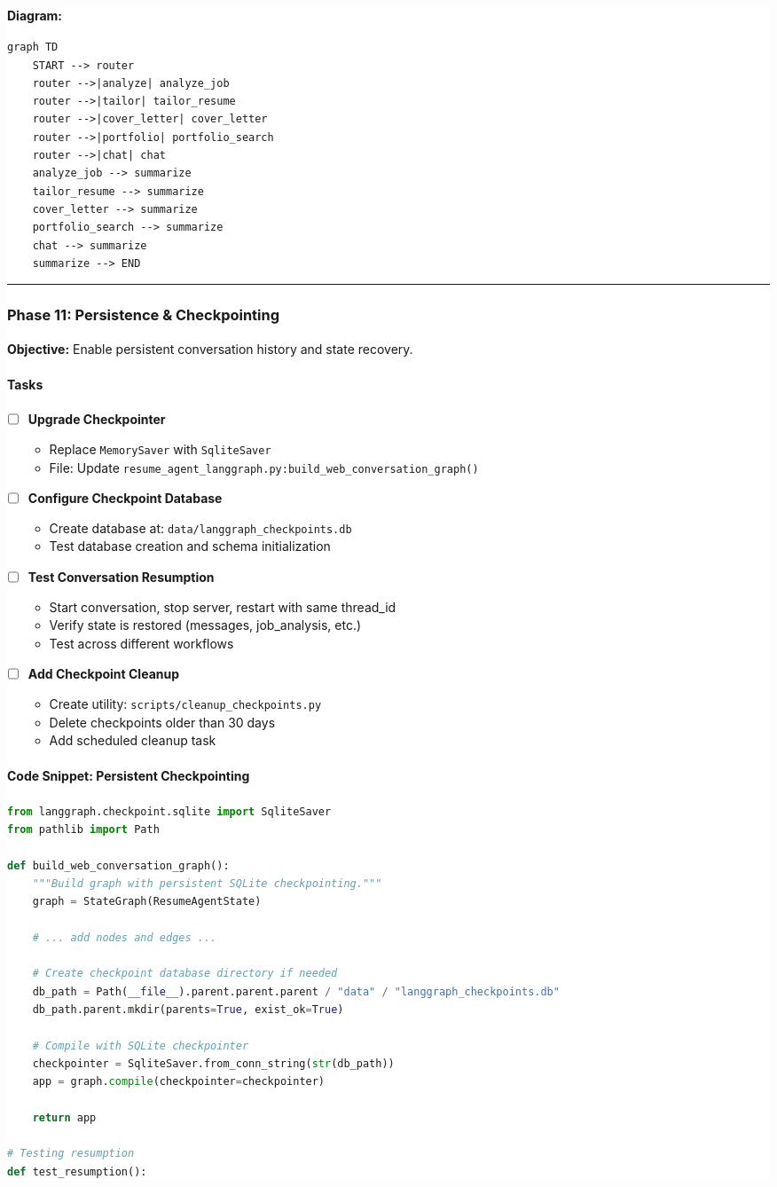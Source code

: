 **Diagram:**
```mermaid
graph TD
    START --> router
    router -->|analyze| analyze_job
    router -->|tailor| tailor_resume
    router -->|cover_letter| cover_letter
    router -->|portfolio| portfolio_search
    router -->|chat| chat
    analyze_job --> summarize
    tailor_resume --> summarize
    cover_letter --> summarize
    portfolio_search --> summarize
    chat --> summarize
    summarize --> END
```

---

### Phase 11: Persistence & Checkpointing

**Objective:** Enable persistent conversation history and state recovery.

#### Tasks

- [ ] **Upgrade Checkpointer**
  - Replace `MemorySaver` with `SqliteSaver`
  - File: Update `resume_agent_langgraph.py:build_web_conversation_graph()`

- [ ] **Configure Checkpoint Database**
  - Create database at: `data/langgraph_checkpoints.db`
  - Test database creation and schema initialization

- [ ] **Test Conversation Resumption**
  - Start conversation, stop server, restart with same thread_id
  - Verify state is restored (messages, job_analysis, etc.)
  - Test across different workflows

- [ ] **Add Checkpoint Cleanup**
  - Create utility: `scripts/cleanup_checkpoints.py`
  - Delete checkpoints older than 30 days
  - Add scheduled cleanup task

#### Code Snippet: Persistent Checkpointing

```python
from langgraph.checkpoint.sqlite import SqliteSaver
from pathlib import Path

def build_web_conversation_graph():
    """Build graph with persistent SQLite checkpointing."""
    graph = StateGraph(ResumeAgentState)

    # ... add nodes and edges ...

    # Create checkpoint database directory if needed
    db_path = Path(__file__).parent.parent.parent / "data" / "langgraph_checkpoints.db"
    db_path.parent.mkdir(parents=True, exist_ok=True)

    # Compile with SQLite checkpointer
    checkpointer = SqliteSaver.from_conn_string(str(db_path))
    app = graph.compile(checkpointer=checkpointer)

    return app

# Testing resumption
def test_resumption():
```
